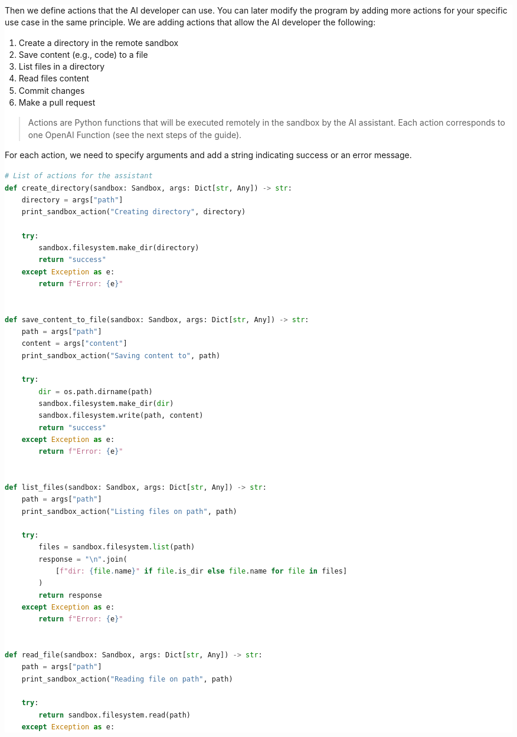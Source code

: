 Then we define actions that the AI developer can use. You can later modify the program by adding more actions for your specific use case in the same principle. We are adding actions that allow the AI developer the following:

1. Create a directory in the remote sandbox
2. Save content (e.g., code) to a file
3. List files in a directory
4. Read files content
5. Commit changes
6. Make a pull request


> Actions are Python functions that will be executed remotely in the sandbox by the AI assistant. Each action corresponds to one OpenAI Function (see the next steps of the guide).

For each action, we need to specify arguments and add a string indicating success or an error message.

```python
# List of actions for the assistant
def create_directory(sandbox: Sandbox, args: Dict[str, Any]) -> str:
    directory = args["path"]
    print_sandbox_action("Creating directory", directory)

    try:
        sandbox.filesystem.make_dir(directory)
        return "success"
    except Exception as e:
        return f"Error: {e}"


def save_content_to_file(sandbox: Sandbox, args: Dict[str, Any]) -> str:
    path = args["path"]
    content = args["content"]
    print_sandbox_action("Saving content to", path)

    try:
        dir = os.path.dirname(path)
        sandbox.filesystem.make_dir(dir)
        sandbox.filesystem.write(path, content)
        return "success"
    except Exception as e:
        return f"Error: {e}"


def list_files(sandbox: Sandbox, args: Dict[str, Any]) -> str:
    path = args["path"]
    print_sandbox_action("Listing files on path", path)

    try:
        files = sandbox.filesystem.list(path)
        response = "\n".join(
            [f"dir: {file.name}" if file.is_dir else file.name for file in files]
        )
        return response
    except Exception as e:
        return f"Error: {e}"


def read_file(sandbox: Sandbox, args: Dict[str, Any]) -> str:
    path = args["path"]
    print_sandbox_action("Reading file on path", path)

    try:
        return sandbox.filesystem.read(path)
    except Exception as e:
```